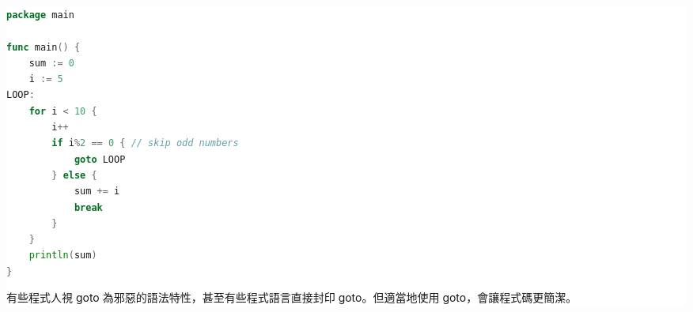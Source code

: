 
```go
package main

func main() {
	sum := 0
	i := 5
LOOP:
	for i < 10 {
		i++
		if i%2 == 0 { // skip odd numbers
			goto LOOP
		} else {
			sum += i
			break
		}
	}
	println(sum)
}

```
有些程式人視 goto 為邪惡的語法特性，甚至有些程式語言直接封印 goto。但適當地使用 goto，會讓程式碼更簡潔。


